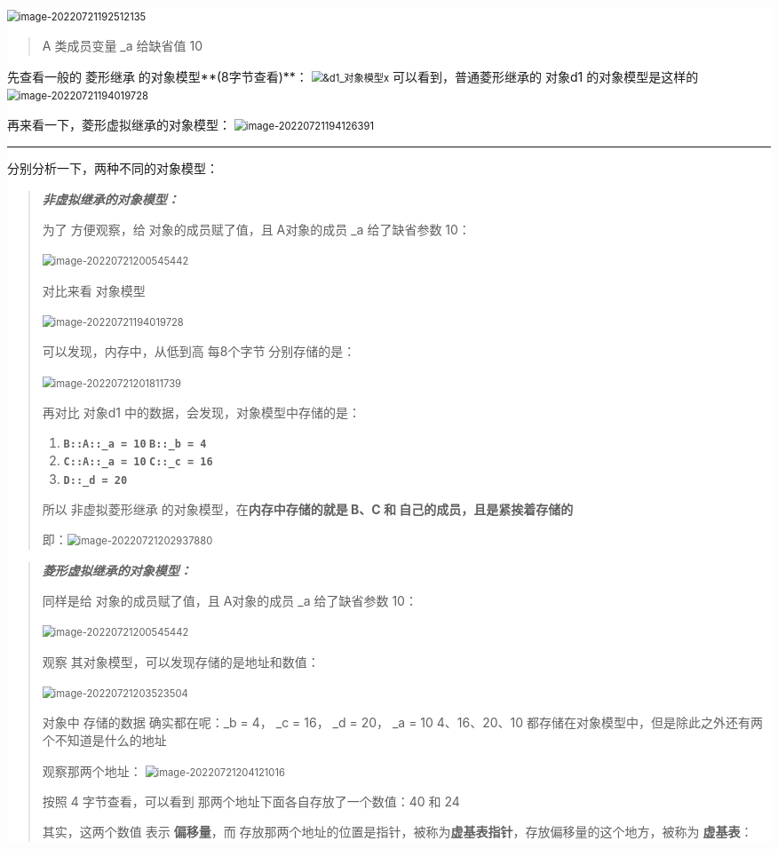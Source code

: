 <img src="https://dxyt-july-image.oss-cn-beijing.aliyuncs.com/CSDN/image-20220721192512135.png" alt="image-20220721192512135" style="zoom:80%;" />

> A 类成员变量 _a 给缺省值 10

先查看一般的 菱形继承 的对象模型**(8字节查看)**：
<img src="https://dxyt-july-image.oss-cn-beijing.aliyuncs.com/CSDN/&d1_%E5%AF%B9%E8%B1%A1%E6%A8%A1%E5%9E%8Bx.gif" alt="&d1_对象模型x" style="zoom:80%;" />
可以看到，普通菱形继承的 对象d1 的对象模型是这样的
<img src="https://dxyt-july-image.oss-cn-beijing.aliyuncs.com/CSDN/image-20220721194019728.png" alt="image-20220721194019728" style="zoom:80%;" />

再来看一下，菱形虚拟继承的对象模型：
<img src="https://dxyt-july-image.oss-cn-beijing.aliyuncs.com/CSDN/image-20220721194126391.png" alt="image-20220721194126391" style="zoom:80%;" />

---

分别分析一下，两种不同的对象模型：

> ***非虚拟继承的对象模型：***
>
> 为了 方便观察，给 对象的成员赋了值，且 A对象的成员 _a 给了缺省参数 10：
>
> <img src="https://dxyt-july-image.oss-cn-beijing.aliyuncs.com/CSDN/image-20220721200545442.png" alt="image-20220721200545442" style="zoom:80%;" />
>
> 对比来看 对象模型
>
> <img src="https://dxyt-july-image.oss-cn-beijing.aliyuncs.com/CSDN/image-20220721194019728.png" alt="image-20220721194019728" style="zoom:80%;" />
>
> 可以发现，内存中，从低到高 每8个字节 分别存储的是：
>
> <img src="https://dxyt-july-image.oss-cn-beijing.aliyuncs.com/CSDN/image-20220721201811739.png" alt="image-20220721201811739" style="zoom:80%;" />
>
> 再对比 对象d1 中的数据，会发现，对象模型中存储的是：
>
> 1. **`B::A::_a = 10` `B::_b = 4`**
> 2. **`C::A::_a = 10` `C::_c = 16`**
> 3. **`D::_d = 20`**
>
> 所以 非虚拟菱形继承 的对象模型，在**内存中存储的就是 B、C 和 自己的成员，且是紧挨着存储的**
>
> 即：<img src="https://dxyt-july-image.oss-cn-beijing.aliyuncs.com/CSDN/image-20220721202937880.png" alt="image-20220721202937880" style="zoom:80%;" />

> ***菱形虚拟继承的对象模型：***
>
> 同样是给 对象的成员赋了值，且 A对象的成员 _a 给了缺省参数 10：
>
> <img src="https://dxyt-july-image.oss-cn-beijing.aliyuncs.com/CSDN/image-20220721200545442.png" alt="image-20220721200545442" style="zoom:80%;" />
>
> 观察 其对象模型，可以发现存储的是地址和数值：
>
> <img src="https://dxyt-july-image.oss-cn-beijing.aliyuncs.com/CSDN/image-20220721203523504.png" alt="image-20220721203523504" style="zoom:80%;" />
>
> 对象中 存储的数据 确实都在呢：_b = 4， _c = 16， _d = 20， _a = 10
> 4、16、20、10 都存储在对象模型中，但是除此之外还有两个不知道是什么的地址
>
> 观察那两个地址：
> <img src="https://dxyt-july-image.oss-cn-beijing.aliyuncs.com/CSDN/image-20220721204121016.png" alt="image-20220721204121016" style="zoom:80%;" />
>
> 按照 4 字节查看，可以看到 那两个地址下面各自存放了一个数值：40 和 24
>
> 其实，这两个数值 表示 **偏移量**，而 存放那两个地址的位置是指针，被称为**虚基表指针**，存放偏移量的这个地方，被称为 **虚基表**：
>